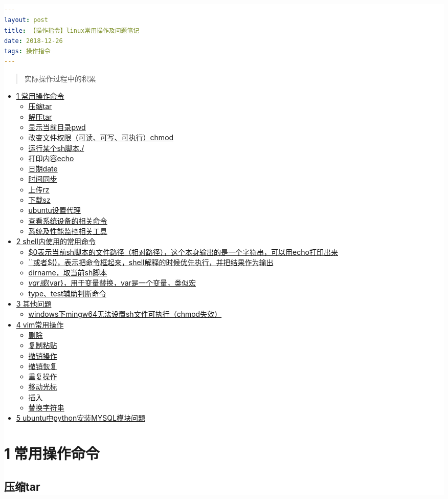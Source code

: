 ```yaml
---
layout: post
title: 【操作指令】linux常用操作及问题笔记
date: 2018-12-26 
tags: 操作指令
---
```

  
> 实际操作过程中的积累



- [1 常用操作命令](#1-常用操作命令)
    - [压缩tar](#压缩tar)
    - [解压tar](#解压tar)
    - [显示当前目录pwd](#显示当前目录pwd)
    - [改变文件权限（可读、可写、可执行）chmod](#改变文件权限可读可写可执行chmod)
    - [运行某个sh脚本./](#运行某个sh脚本)
    - [打印内容echo](#打印内容echo)
    - [日期date](#日期date)
    - [时间同步](#时间同步)
    - [上传rz](#上传rz)
    - [下载sz](#下载sz)
    - [ubuntu设置代理](#ubuntu设置代理)
    - [查看系统设备的相关命令](#查看系统设备的相关命令)
    - [系统及性能监控相关工具](#系统及性能监控相关工具)
- [2 shell内使用的常用命令](#2-shell内使用的常用命令)
    - [$0表示当前sh脚本的文件路径（相对路径），这个本身输出的是一个字符串，可以用echo打印出来](#0表示当前sh脚本的文件路径相对路径这个本身输出的是一个字符串可以用echo打印出来)
    - [``或者$()，表示把命令框起来，shell解释的时候优先执行，并把结果作为输出](#或者表示把命令框起来shell解释的时候优先执行并把结果作为输出)
    - [dirname，取当前sh脚本](#dirname取当前sh脚本)
    - [$var或${var}，用于变量替换，var是一个变量，类似宏](#var或var用于变量替换var是一个变量类似宏)
    - [type、test辅助判断命令](#typetest辅助判断命令)
- [3 其他问题](#3-其他问题)
    - [windows下mingw64无法设置sh文件可执行（chmod失效）](#windows下mingw64无法设置sh文件可执行chmod失效)
- [4 vim常用操作](#4-vim常用操作)
    - [删除](#删除)
    - [复制粘贴](#复制粘贴)
    - [撤销操作](#撤销操作)
    - [撤销恢复](#撤销恢复)
    - [重复操作](#重复操作)
    - [移动光标](#移动光标)
    - [插入](#插入)
    - [替换字符串](#替换字符串)
- [5 ubuntu中python安装MYSQL模块问题](#5-ubuntu中python安装mysql模块问题)



# 1 常用操作命令

## 压缩tar
